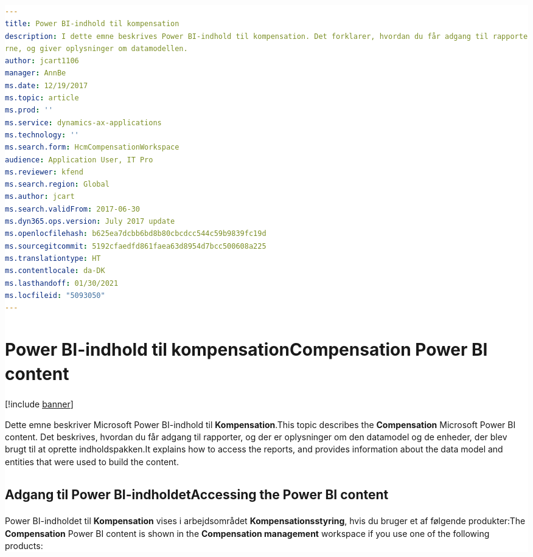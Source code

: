 ```yaml
---
title: Power BI-indhold til kompensation
description: I dette emne beskrives Power BI-indhold til kompensation. Det forklarer, hvordan du får adgang til rapporterne, og giver oplysninger om datamodellen.
author: jcart1106
manager: AnnBe
ms.date: 12/19/2017
ms.topic: article
ms.prod: ''
ms.service: dynamics-ax-applications
ms.technology: ''
ms.search.form: HcmCompensationWorkspace
audience: Application User, IT Pro
ms.reviewer: kfend
ms.search.region: Global
ms.author: jcart
ms.search.validFrom: 2017-06-30
ms.dyn365.ops.version: July 2017 update
ms.openlocfilehash: b625ea7dcbb6bd8b80cbcdcc544c59b9839fc19d
ms.sourcegitcommit: 5192cfaedfd861faea63d8954d7bcc500608a225
ms.translationtype: HT
ms.contentlocale: da-DK
ms.lasthandoff: 01/30/2021
ms.locfileid: "5093050"
---
```

# <a name="compensation-power-bi-content"></a><span data-ttu-id="e5976-104">Power BI-indhold til kompensation</span><span class="sxs-lookup"><span data-stu-id="e5976-104">Compensation Power BI content</span></span>

[!include [banner](../includes/banner.md)]

<span data-ttu-id="e5976-105">Dette emne beskriver Microsoft Power BI-indhold til **Kompensation**.</span><span class="sxs-lookup"><span data-stu-id="e5976-105">This topic describes the **Compensation** Microsoft Power BI content.</span></span> <span data-ttu-id="e5976-106">Det beskrives, hvordan du får adgang til rapporter, og der er oplysninger om den datamodel og de enheder, der blev brugt til at oprette indholdspakken.</span><span class="sxs-lookup"><span data-stu-id="e5976-106">It explains how to access the reports, and provides information about the data model and entities that were used to build the content.</span></span>

## <a name="accessing-the-power-bi-content"></a><span data-ttu-id="e5976-107">Adgang til Power BI-indholdet</span><span class="sxs-lookup"><span data-stu-id="e5976-107">Accessing the Power BI content</span></span>
<span data-ttu-id="e5976-108">Power BI-indholdet til **Kompensation** vises i arbejdsområdet **Kompensationsstyring**, hvis du bruger et af følgende produkter:</span><span class="sxs-lookup"><span data-stu-id="e5976-108">The **Compensation** Power BI content is shown in the **Compensation management** workspace if you use one of the following products:</span></span>
